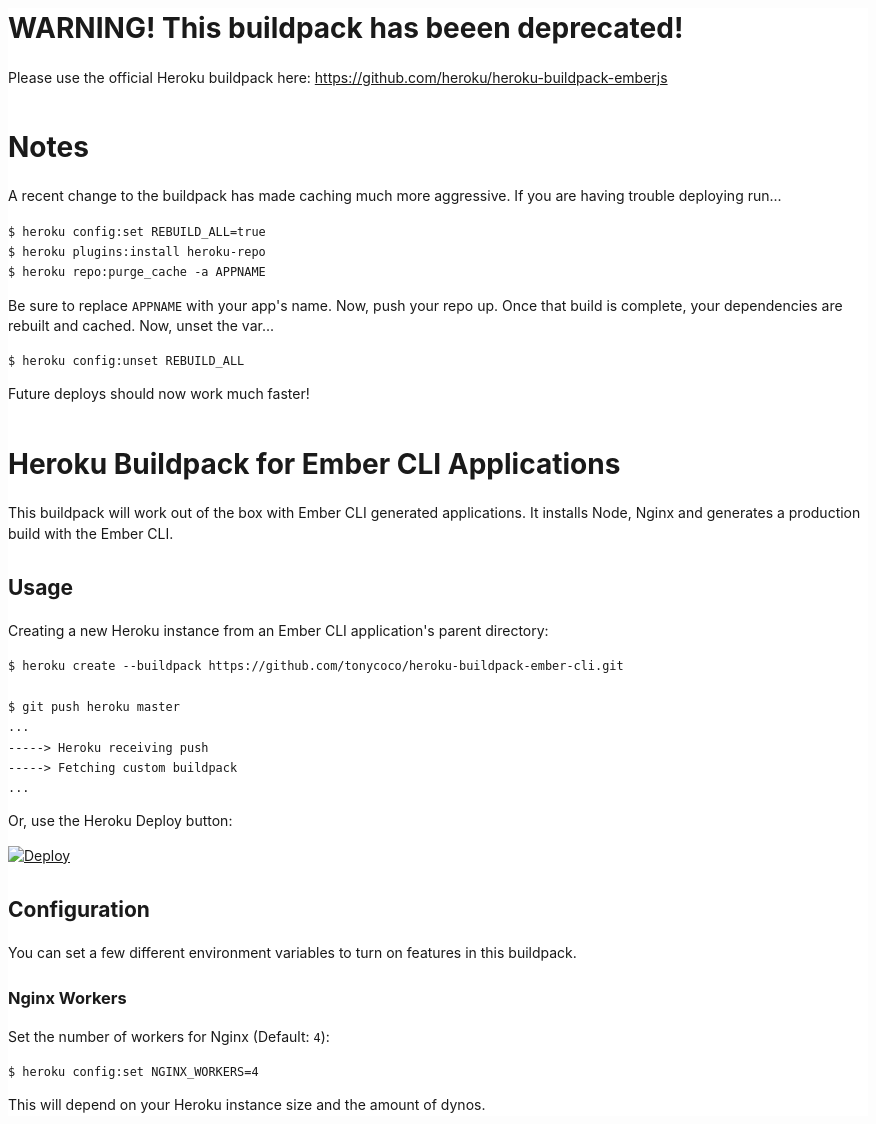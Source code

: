 # WARNING! This buildpack has beeen deprecated!

Please use the official Heroku buildpack here: https://github.com/heroku/heroku-buildpack-emberjs

# Notes

A recent change to the buildpack has made caching much more aggressive. If you are having trouble deploying run...

    $ heroku config:set REBUILD_ALL=true
    $ heroku plugins:install heroku-repo
    $ heroku repo:purge_cache -a APPNAME

Be sure to replace `APPNAME` with your app's name. Now, push your repo up. Once that build is complete, your dependencies are rebuilt and cached. Now, unset the var...

    $ heroku config:unset REBUILD_ALL

Future deploys should now work much faster!

# Heroku Buildpack for Ember CLI Applications

This buildpack will work out of the box with Ember CLI generated applications. It installs Node, Nginx and generates a production build with the Ember CLI.

## Usage

Creating a new Heroku instance from an Ember CLI application's parent directory:

    $ heroku create --buildpack https://github.com/tonycoco/heroku-buildpack-ember-cli.git

    $ git push heroku master
    ...
    -----> Heroku receiving push
    -----> Fetching custom buildpack
    ...

Or, use the Heroku Deploy button:

[![Deploy](https://www.herokucdn.com/deploy/button.png)](https://heroku.com/deploy)

## Configuration

You can set a few different environment variables to turn on features in this buildpack.

### Nginx Workers

Set the number of workers for Nginx (Default: `4`):

    $ heroku config:set NGINX_WORKERS=4

This will depend on your Heroku instance size and the amount of dynos.
